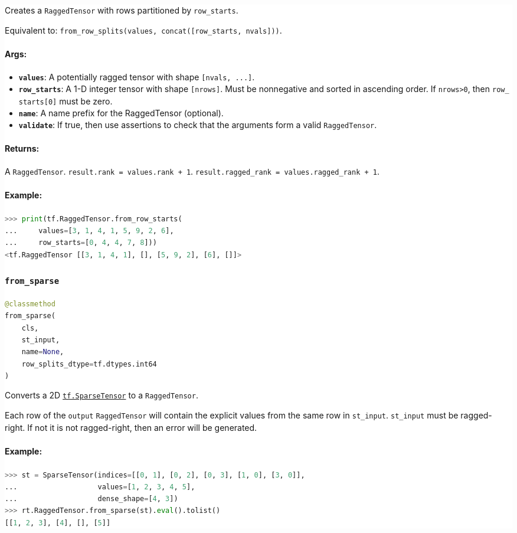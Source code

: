 Creates a `RaggedTensor` with rows partitioned by `row_starts`.

Equivalent to: `from_row_splits(values, concat([row_starts, nvals]))`.

#### Args:


* <b>`values`</b>: A potentially ragged tensor with shape `[nvals, ...]`.
* <b>`row_starts`</b>: A 1-D integer tensor with shape `[nrows]`.  Must be
  nonnegative and sorted in ascending order.  If `nrows>0`, then
  `row_starts[0]` must be zero.
* <b>`name`</b>: A name prefix for the RaggedTensor (optional).
* <b>`validate`</b>: If true, then use assertions to check that the arguments form
  a valid `RaggedTensor`.


#### Returns:

A `RaggedTensor`.  `result.rank = values.rank + 1`.
`result.ragged_rank = values.ragged_rank + 1`.


#### Example:
  ```python
  >>> print(tf.RaggedTensor.from_row_starts(
  ...     values=[3, 1, 4, 1, 5, 9, 2, 6],
  ...     row_starts=[0, 4, 4, 7, 8]))
  <tf.RaggedTensor [[3, 1, 4, 1], [], [5, 9, 2], [6], []]>
  ```

<h3 id="from_sparse"><code>from_sparse</code></h3>

``` python
@classmethod
from_sparse(
    cls,
    st_input,
    name=None,
    row_splits_dtype=tf.dtypes.int64
)
```

Converts a 2D <a href="../tf/sparse/SparseTensor.md"><code>tf.SparseTensor</code></a> to a `RaggedTensor`.

Each row of the `output` `RaggedTensor` will contain the explicit values
from the same row in `st_input`.  `st_input` must be ragged-right.  If not
it is not ragged-right, then an error will be generated.

#### Example:



```python
>>> st = SparseTensor(indices=[[0, 1], [0, 2], [0, 3], [1, 0], [3, 0]],
...                   values=[1, 2, 3, 4, 5],
...                   dense_shape=[4, 3])
>>> rt.RaggedTensor.from_sparse(st).eval().tolist()
[[1, 2, 3], [4], [], [5]]
```
